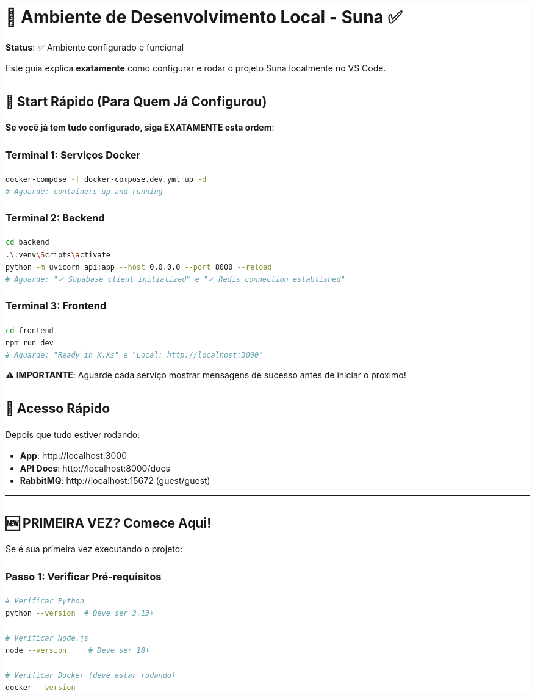 # 🚀 Ambiente de Desenvolvimento Local - Suna ✅

**Status**: ✅ Ambiente configurado e funcional

Este guia explica **exatamente** como configurar e rodar o projeto Suna localmente no VS Code.

## 🚀 Start Rápido (Para Quem Já Configurou)

**Se você já tem tudo configurado, siga EXATAMENTE esta ordem**:

### Terminal 1: Serviços Docker
```bash
docker-compose -f docker-compose.dev.yml up -d
# Aguarde: containers up and running
```

### Terminal 2: Backend  
```bash
cd backend
.\.venv\Scripts\activate
python -m uvicorn api:app --host 0.0.0.0 --port 8000 --reload
# Aguarde: "✓ Supabase client initialized" e "✓ Redis connection established"
```

### Terminal 3: Frontend
```bash
cd frontend  
npm run dev
# Aguarde: "Ready in X.Xs" e "Local: http://localhost:3000"
```

**⚠️ IMPORTANTE**: Aguarde cada serviço mostrar mensagens de sucesso antes de iniciar o próximo!

## 🎯 Acesso Rápido

Depois que tudo estiver rodando:
- **App**: http://localhost:3000
- **API Docs**: http://localhost:8000/docs  
- **RabbitMQ**: http://localhost:15672 (guest/guest)

---

## 🆕 PRIMEIRA VEZ? Comece Aqui!

Se é sua primeira vez executando o projeto:

### Passo 1: Verificar Pré-requisitos
```bash
# Verificar Python
python --version  # Deve ser 3.13+

# Verificar Node.js  
node --version     # Deve ser 18+

# Verificar Docker (deve estar rodando)
docker --version
```
